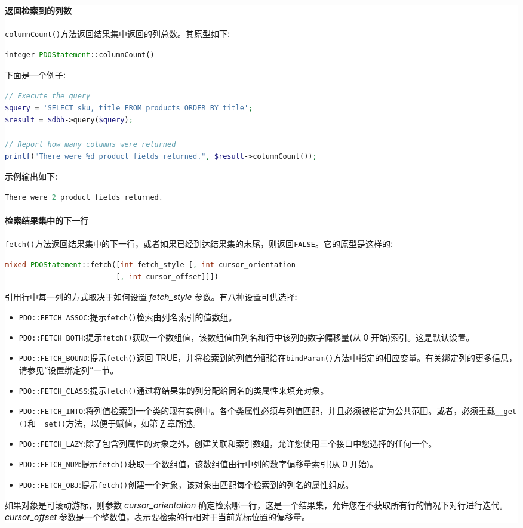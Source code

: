 #### 返回检索到的列数

`columnCount()`方法返回结果集中返回的列总数。其原型如下:

```php
integer PDOStatement::columnCount()

```

下面是一个例子:

```php
// Execute the query
$query = 'SELECT sku, title FROM products ORDER BY title';
$result = $dbh->query($query);

// Report how many columns were returned
printf("There were %d product fields returned.", $result->columnCount());

```

示例输出如下:

```php
There were 2 product fields returned.

```

#### 检索结果集中的下一行

`fetch()`方法返回结果集中的下一行，或者如果已经到达结果集的末尾，则返回`FALSE`。它的原型是这样的:

```php
mixed PDOStatement::fetch([int fetch_style [, int cursor_orientation
                          [, int cursor_offset]]])

```

引用行中每一列的方式取决于如何设置 *fetch_style* 参数。有八种设置可供选择:

*   `PDO::FETCH_ASSOC`:提示`fetch()`检索由列名索引的值数组。

*   `PDO::FETCH_BOTH`:提示`fetch()`获取一个数组值，该数组值由列名和行中该列的数字偏移量(从 0 开始)索引。这是默认设置。

*   `PDO::FETCH_BOUND`:提示`fetch()`返回 TRUE，并将检索到的列值分配给在`bindParam()`方法中指定的相应变量。有关绑定列的更多信息，请参见“设置绑定列”一节。

*   `PDO::FETCH_CLASS`:提示`fetch()`通过将结果集的列分配给同名的类属性来填充对象。

*   `PDO::FETCH_INTO`:将列值检索到一个类的现有实例中。各个类属性必须与列值匹配，并且必须被指定为公共范围。或者，必须重载`__get()`和`__set()`方法，以便于赋值，如第 [7](07.html) 章所述。

*   `PDO::FETCH_LAZY`:除了包含列属性的对象之外，创建关联和索引数组，允许您使用三个接口中您选择的任何一个。

*   `PDO::FETCH_NUM`:提示`fetch()`获取一个数组值，该数组值由行中列的数字偏移量索引(从 0 开始)。

*   `PDO::FETCH_OBJ`:提示`fetch()`创建一个对象，该对象由匹配每个检索到的列名的属性组成。

如果对象是可滚动游标，则参数 *cursor_orientation* 确定检索哪一行，这是一个结果集，允许您在不获取所有行的情况下对行进行迭代。 *cursor_offset* 参数是一个整数值，表示要检索的行相对于当前光标位置的偏移量。
